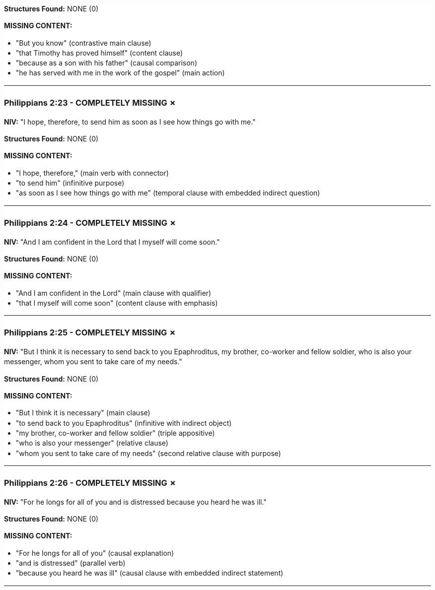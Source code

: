 **Structures Found:** NONE (0)

**MISSING CONTENT:**
- "But you know" (contrastive main clause)
- "that Timothy has proved himself" (content clause)
- "because as a son with his father" (causal comparison)
- "he has served with me in the work of the gospel" (main action)

---

### **Philippians 2:23** - COMPLETELY MISSING ✗
**NIV:** "I hope, therefore, to send him as soon as I see how things go with me."

**Structures Found:** NONE (0)

**MISSING CONTENT:**
- "I hope, therefore," (main verb with connector)
- "to send him" (infinitive purpose)
- "as soon as I see how things go with me" (temporal clause with embedded indirect question)

---

### **Philippians 2:24** - COMPLETELY MISSING ✗
**NIV:** "And I am confident in the Lord that I myself will come soon."

**Structures Found:** NONE (0)

**MISSING CONTENT:**
- "And I am confident in the Lord" (main clause with qualifier)
- "that I myself will come soon" (content clause with emphasis)

---

### **Philippians 2:25** - COMPLETELY MISSING ✗
**NIV:** "But I think it is necessary to send back to you Epaphroditus, my brother, co-worker and fellow soldier, who is also your messenger, whom you sent to take care of my needs."

**Structures Found:** NONE (0)

**MISSING CONTENT:**
- "But I think it is necessary" (main clause)
- "to send back to you Epaphroditus" (infinitive with indirect object)
- "my brother, co-worker and fellow soldier" (triple appositive)
- "who is also your messenger" (relative clause)
- "whom you sent to take care of my needs" (second relative clause with purpose)

---

### **Philippians 2:26** - COMPLETELY MISSING ✗
**NIV:** "For he longs for all of you and is distressed because you heard he was ill."

**Structures Found:** NONE (0)

**MISSING CONTENT:**
- "For he longs for all of you" (causal explanation)
- "and is distressed" (parallel verb)
- "because you heard he was ill" (causal clause with embedded indirect statement)

---